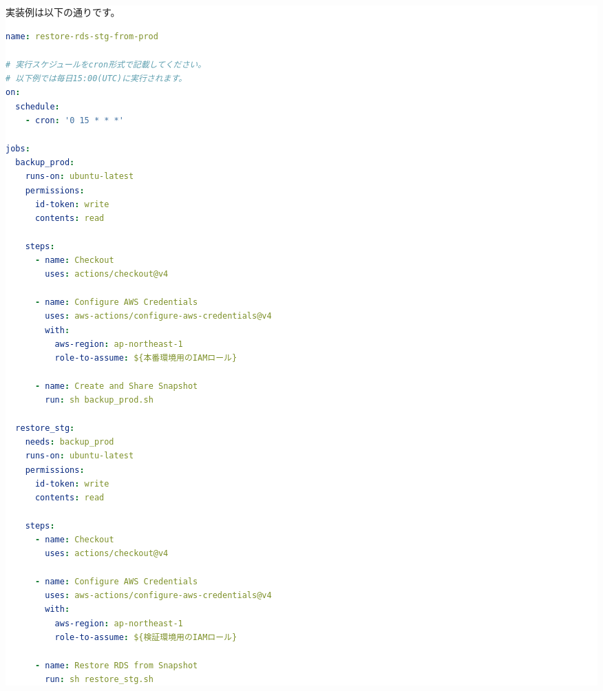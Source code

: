 実装例は以下の通りです。


```yaml 実装例.yaml
name: restore-rds-stg-from-prod

# 実行スケジュールをcron形式で記載してください。
# 以下例では毎日15:00(UTC)に実行されます。
on:
  schedule:
    - cron: '0 15 * * *'

jobs:
  backup_prod:
    runs-on: ubuntu-latest
    permissions:
      id-token: write
      contents: read

    steps:
      - name: Checkout
        uses: actions/checkout@v4

      - name: Configure AWS Credentials
        uses: aws-actions/configure-aws-credentials@v4
        with:
          aws-region: ap-northeast-1
          role-to-assume: ${本番環境用のIAMロール}

      - name: Create and Share Snapshot
        run: sh backup_prod.sh

  restore_stg:
    needs: backup_prod
    runs-on: ubuntu-latest
    permissions:
      id-token: write
      contents: read

    steps:
      - name: Checkout
        uses: actions/checkout@v4

      - name: Configure AWS Credentials
        uses: aws-actions/configure-aws-credentials@v4
        with:
          aws-region: ap-northeast-1
          role-to-assume: ${検証環境用のIAMロール}

      - name: Restore RDS from Snapshot
        run: sh restore_stg.sh
```
